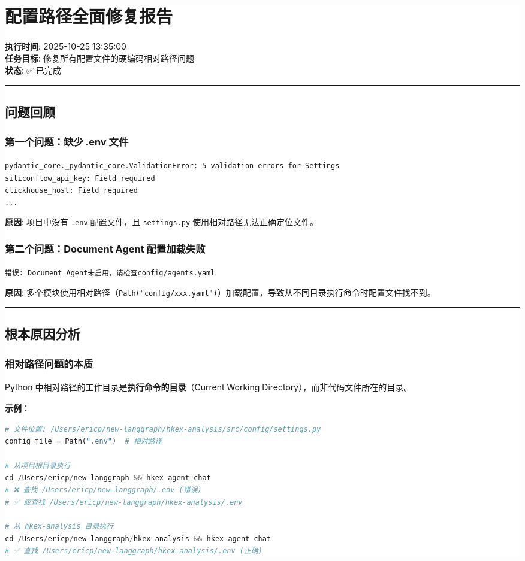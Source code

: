 # 配置路径全面修复报告

**执行时间**: 2025-10-25 13:35:00  
**任务目标**: 修复所有配置文件的硬编码相对路径问题  
**状态**: ✅ 已完成

---

## 问题回顾

### 第一个问题：缺少 .env 文件

```
pydantic_core._pydantic_core.ValidationError: 5 validation errors for Settings
siliconflow_api_key: Field required
clickhouse_host: Field required
...
```

**原因**: 项目中没有 `.env` 配置文件，且 `settings.py` 使用相对路径无法正确定位文件。

### 第二个问题：Document Agent 配置加载失败

```
错误: Document Agent未启用，请检查config/agents.yaml
```

**原因**: 多个模块使用相对路径（`Path("config/xxx.yaml")`）加载配置，导致从不同目录执行命令时配置文件找不到。

---

## 根本原因分析

### 相对路径问题的本质

Python 中相对路径的工作目录是**执行命令的目录**（Current Working Directory），而非代码文件所在的目录。

**示例**：

```python
# 文件位置: /Users/ericp/new-langgraph/hkex-analysis/src/config/settings.py
config_file = Path(".env")  # 相对路径

# 从项目根目录执行
cd /Users/ericp/new-langgraph && hkex-agent chat
# ❌ 查找 /Users/ericp/new-langgraph/.env (错误)
# ✅ 应查找 /Users/ericp/new-langgraph/hkex-analysis/.env

# 从 hkex-analysis 目录执行
cd /Users/ericp/new-langgraph/hkex-analysis && hkex-agent chat
# ✅ 查找 /Users/ericp/new-langgraph/hkex-analysis/.env (正确)
```
